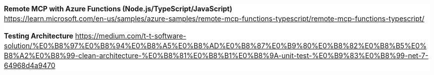 **Remote MCP with Azure Functions (Node.js/TypeScript/JavaScript)**  
https://learn.microsoft.com/en-us/samples/azure-samples/remote-mcp-functions-typescript/remote-mcp-functions-typescript/

**Testing Architecture**
https://medium.com/t-t-software-solution/%E0%B8%97%E0%B8%94%E0%B8%A5%E0%B8%AD%E0%B8%87%E0%B9%80%E0%B8%82%E0%B8%B5%E0%B8%A2%E0%B8%99-clean-architecture-%E0%B8%81%E0%B8%B1%E0%B8%9A-unit-test-%E0%B9%83%E0%B8%99-net-7-64968d4a9470

